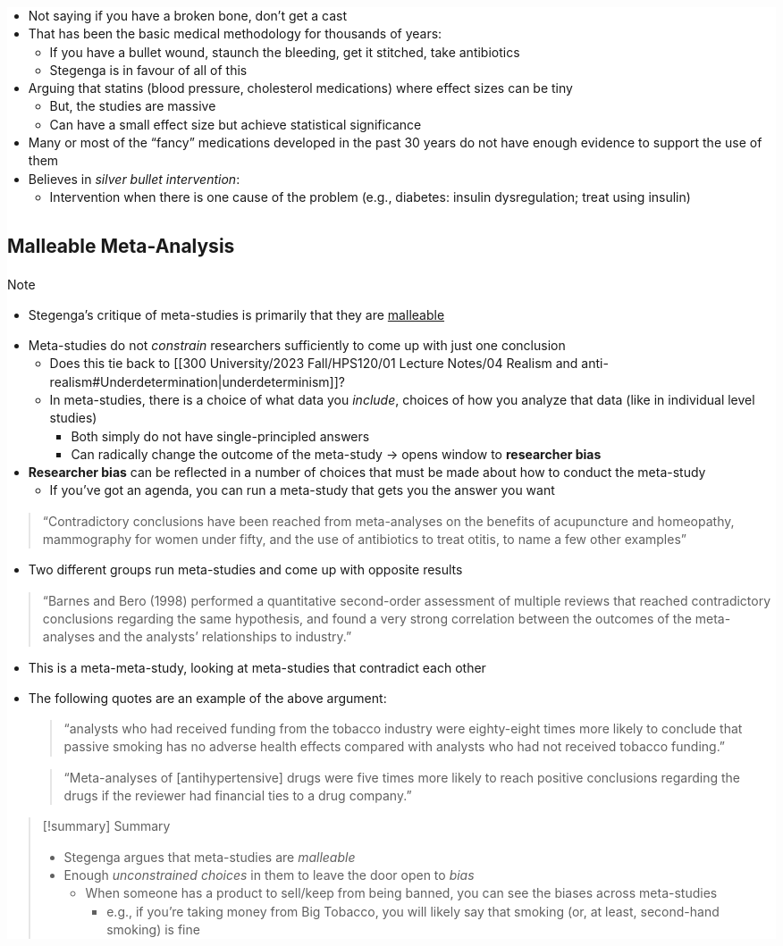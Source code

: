 - Not saying if you have a broken bone, don’t get a cast
- That has been the basic medical methodology for thousands of years:
	- If you have a bullet wound, staunch the bleeding, get it stitched, take antibiotics
	- Stegenga is in favour of all of this
- Arguing that statins (blood pressure, cholesterol medications) where effect sizes can be tiny
	- But, the studies are massive
	- Can have a small effect size but achieve statistical significance
- Many or most of the “fancy” medications developed in the past 30 years do not have enough evidence to support the use of them
- Believes in *silver bullet intervention*:
	- Intervention when there is one cause of the problem (e.g., diabetes: insulin dysregulation; treat using insulin)

## Malleable Meta-Analysis

> [!note]
> - Stegenga’s critique of meta-studies is primarily that they are <u>malleable</u>

- Meta-studies do not *constrain* researchers sufficiently to come up with just one conclusion
	- Does this tie back to [[300 University/2023 Fall/HPS120/01 Lecture Notes/04 Realism and anti-realism#Underdetermination\|underdeterminism]]?
	- In meta-studies, there is a choice of what data you *include*, choices of how you analyze that data (like in individual level studies)
		- Both simply do not have single-principled answers
		- Can radically change the outcome of the meta-study → opens window to **researcher bias**
- **Researcher bias** can be reflected in a number of choices that must be made about how to conduct the meta-study
	- If you’ve got an agenda, you can run a meta-study that gets you the answer you want

> “Contradictory conclusions have been reached from meta-analyses on the benefits of acupuncture and homeopathy, mammography for women under fifty, and the use of antibiotics to treat otitis, to name a few other examples”

- Two different groups run meta-studies and come up with opposite results

> “Barnes and Bero (1998) performed a quantitative second-order assessment of multiple reviews that reached contradictory conclusions regarding the same hypothesis, and found a very strong correlation between the outcomes of the meta-analyses and the analysts’ relationships to industry.”

- This is a meta-meta-study, looking at meta-studies that contradict each other
- The following quotes are an example of the above argument:
    > “analysts who had received funding from the tobacco industry were eighty-eight times more likely to conclude that passive smoking has no adverse health effects compared with analysts who had not received tobacco funding.”

    > “Meta-analyses of [antihypertensive] drugs were five times more likely to reach positive conclusions regarding the drugs if the reviewer had financial ties to a drug company.”

> [!summary] Summary
> - Stegenga argues that meta-studies are *malleable*
> - Enough *unconstrained choices* in them to leave the door open to *bias*
> 	- When someone has a product to sell/keep from being banned, you can see the biases across meta-studies
> 		- e.g., if you’re taking money from Big Tobacco, you will likely say that smoking (or, at least, second-hand smoking) is fine
